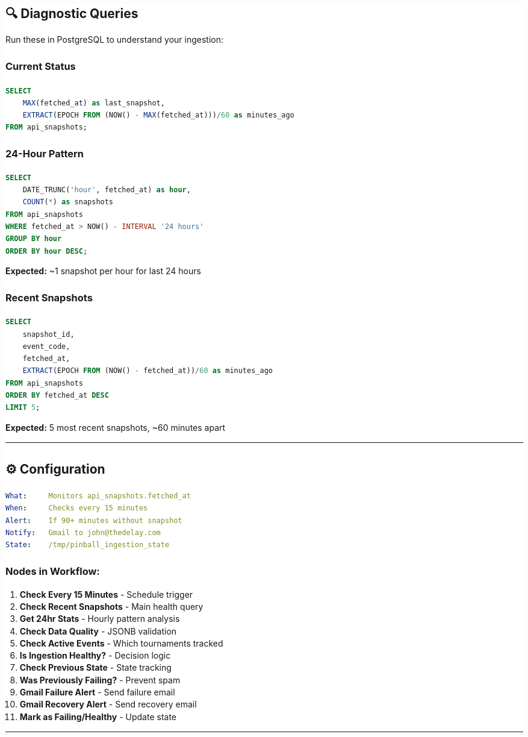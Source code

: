 
## 🔍 Diagnostic Queries

Run these in PostgreSQL to understand your ingestion:

### Current Status
```sql
SELECT 
    MAX(fetched_at) as last_snapshot,
    EXTRACT(EPOCH FROM (NOW() - MAX(fetched_at)))/60 as minutes_ago
FROM api_snapshots;
```

### 24-Hour Pattern
```sql
SELECT 
    DATE_TRUNC('hour', fetched_at) as hour,
    COUNT(*) as snapshots
FROM api_snapshots
WHERE fetched_at > NOW() - INTERVAL '24 hours'
GROUP BY hour
ORDER BY hour DESC;
```
**Expected:** ~1 snapshot per hour for last 24 hours

### Recent Snapshots
```sql
SELECT 
    snapshot_id,
    event_code,
    fetched_at,
    EXTRACT(EPOCH FROM (NOW() - fetched_at))/60 as minutes_ago
FROM api_snapshots
ORDER BY fetched_at DESC
LIMIT 5;
```
**Expected:** 5 most recent snapshots, ~60 minutes apart

---

## ⚙️ Configuration

```yaml
What:     Monitors api_snapshots.fetched_at
When:     Checks every 15 minutes
Alert:    If 90+ minutes without snapshot
Notify:   Gmail to john@thedelay.com
State:    /tmp/pinball_ingestion_state
```

### Nodes in Workflow:
1. **Check Every 15 Minutes** - Schedule trigger
2. **Check Recent Snapshots** - Main health query
3. **Get 24hr Stats** - Hourly pattern analysis
4. **Check Data Quality** - JSONB validation
5. **Check Active Events** - Which tournaments tracked
6. **Is Ingestion Healthy?** - Decision logic
7. **Check Previous State** - State tracking
8. **Was Previously Failing?** - Prevent spam
9. **Gmail Failure Alert** - Send failure email
10. **Gmail Recovery Alert** - Send recovery email
11. **Mark as Failing/Healthy** - Update state

---